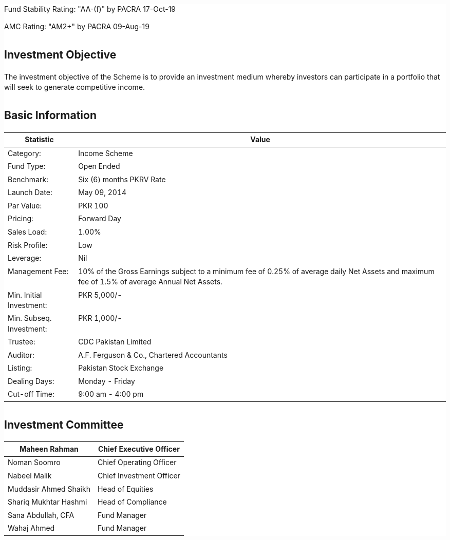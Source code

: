 Fund Stability Rating: "AA-(f)" by PACRA 17-Oct-19

AMC Rating: "AM2+" by PACRA 09-Aug-19

## Investment Objective

The investment objective of the Scheme is to provide an investment medium whereby investors can participate in a portfolio that will seek to generate competitive income.

## Basic Information

| Statistic                | Value                                                                                                                                         |
| ------------------------ | --------------------------------------------------------------------------------------------------------------------------------------------- |
| Category:                | Income Scheme                                                                                                                                 |
| Fund Type:               | Open Ended                                                                                                                                    |
| Benchmark:               | Six (6) months PKRV Rate                                                                                                                      |
| Launch Date:             | May 09, 2014                                                                                                                                  |
| Par Value:               | PKR 100                                                                                                                                       |
| Pricing:                 | Forward Day                                                                                                                                   |
| Sales Load:              | 1.00%                                                                                                                                         |
| Risk Profile:            | Low                                                                                                                                           |
| Leverage:                | Nil                                                                                                                                           |
| Management Fee:          | 10% of the Gross Earnings subject to a minimum fee of 0.25% of average daily Net Assets and maximum fee of 1.5% of average Annual Net Assets. |
| Min. Initial Investment: | PKR 5,000/-                                                                                                                                   |
| Min. Subseq. Investment: | PKR 1,000/-                                                                                                                                   |
| Trustee:                 | CDC Pakistan Limited                                                                                                                          |
| Auditor:                 | A.F. Ferguson & Co., Chartered Accountants                                                                                                    |
| Listing:                 | Pakistan Stock Exchange                                                                                                                       |
| Dealing Days:            | Monday - Friday                                                                                                                               |
| Cut-off Time:            | 9:00 am - 4:00 pm                                                                                                                             |

## Investment Committee

| Maheen Rahman         | Chief Executive Officer  |
| --------------------- | ------------------------ |
| Noman Soomro          | Chief Operating Officer  |
| Nabeel Malik          | Chief Investment Officer |
| Muddasir Ahmed Shaikh | Head of Equities         |
| Shariq Mukhtar Hashmi | Head of Compliance       |
| Sana Abdullah, CFA    | Fund Manager             |
| Wahaj Ahmed           | Fund Manager             |
